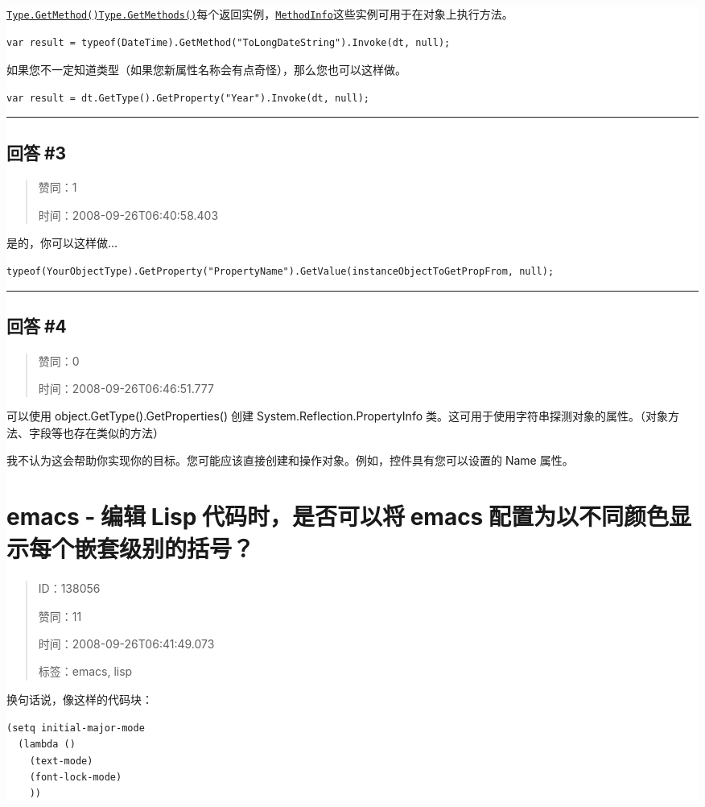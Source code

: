 [`Type.GetMethod()`](http://msdn.microsoft.com/en-us/library/system.type.getmethod.aspx)[`Type.GetMethods()`](http://msdn.microsoft.com/en-us/library/system.type.getmethods.aspx)每个返回实例，[`MethodInfo`](http://msdn.microsoft.com/en-us/library/system.reflection.methodinfo.aspx)这些实例可用于在对象上执行方法。

```
var result = typeof(DateTime).GetMethod("ToLongDateString").Invoke(dt, null); 
```

如果您不一定知道类型（如果您新属性名称会有点奇怪），那么您也可以这样做。

```
var result = dt.GetType().GetProperty("Year").Invoke(dt, null); 
```

* * *

## 回答 #3

> 赞同：1
> 
> 时间：2008-09-26T06:40:58.403

是的，你可以这样做...

```
typeof(YourObjectType).GetProperty("PropertyName").GetValue(instanceObjectToGetPropFrom, null); 
```

* * *

## 回答 #4

> 赞同：0
> 
> 时间：2008-09-26T06:46:51.777

可以使用 object.GetType().GetProperties() 创建 System.Reflection.PropertyInfo 类。这可用于使用字符串探测对象的属性。（对象方法、字段等也存在类似的方法）

我不认为这会帮助你实现你的目标。您可能应该直接创建和操作对象。例如，控件具有您可以设置的 Name 属性。

# emacs - 编辑 Lisp 代码时，是否可以将 emacs 配置为以不同颜色显示每个嵌套级别的括号？

> ID：138056
> 
> 赞同：11
> 
> 时间：2008-09-26T06:41:49.073
> 
> 标签：emacs, lisp

换句话说，像这样的代码块：

```
(setq initial-major-mode
  (lambda ()
    (text-mode)
    (font-lock-mode)
    )) 
```
